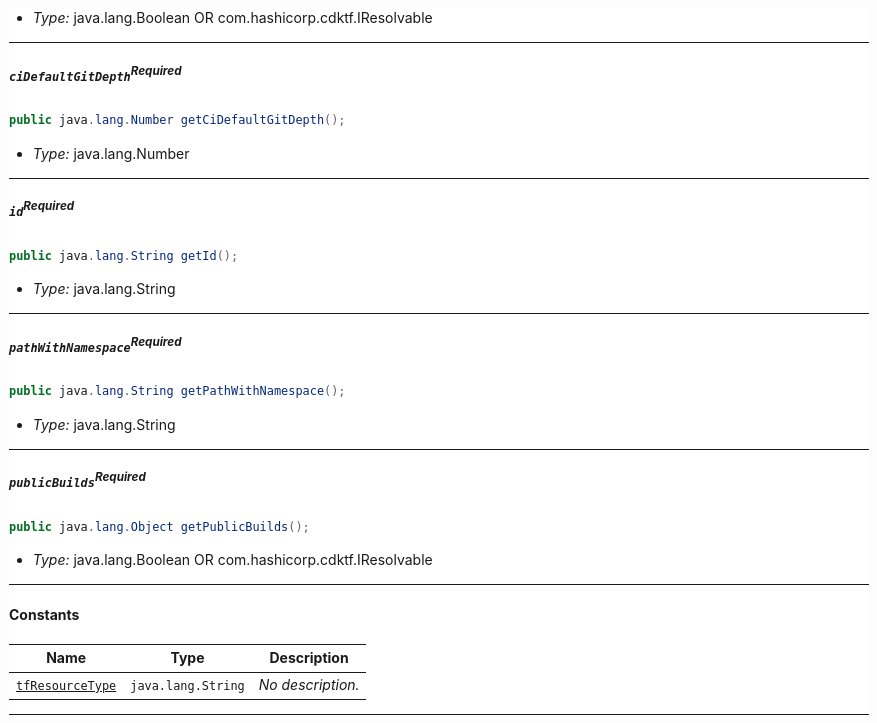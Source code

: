 - *Type:* java.lang.Boolean OR com.hashicorp.cdktf.IResolvable

---

##### `ciDefaultGitDepth`<sup>Required</sup> <a name="ciDefaultGitDepth" id="@cdktf/provider-gitlab.dataGitlabProject.DataGitlabProject.property.ciDefaultGitDepth"></a>

```java
public java.lang.Number getCiDefaultGitDepth();
```

- *Type:* java.lang.Number

---

##### `id`<sup>Required</sup> <a name="id" id="@cdktf/provider-gitlab.dataGitlabProject.DataGitlabProject.property.id"></a>

```java
public java.lang.String getId();
```

- *Type:* java.lang.String

---

##### `pathWithNamespace`<sup>Required</sup> <a name="pathWithNamespace" id="@cdktf/provider-gitlab.dataGitlabProject.DataGitlabProject.property.pathWithNamespace"></a>

```java
public java.lang.String getPathWithNamespace();
```

- *Type:* java.lang.String

---

##### `publicBuilds`<sup>Required</sup> <a name="publicBuilds" id="@cdktf/provider-gitlab.dataGitlabProject.DataGitlabProject.property.publicBuilds"></a>

```java
public java.lang.Object getPublicBuilds();
```

- *Type:* java.lang.Boolean OR com.hashicorp.cdktf.IResolvable

---

#### Constants <a name="Constants" id="Constants"></a>

| **Name** | **Type** | **Description** |
| --- | --- | --- |
| <code><a href="#@cdktf/provider-gitlab.dataGitlabProject.DataGitlabProject.property.tfResourceType">tfResourceType</a></code> | <code>java.lang.String</code> | *No description.* |

---